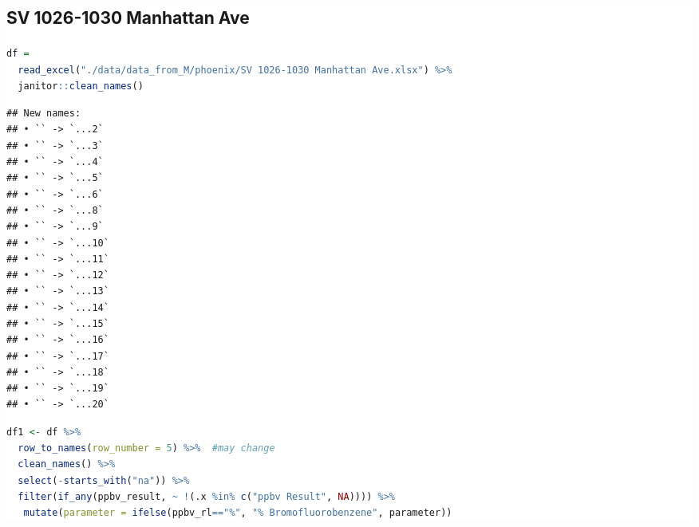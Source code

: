 ## SV 1026-1030 Manhattan Ave

``` r
df = 
  read_excel("./data/data_from_M/phoenix/SV 1026-1030 Manhattan Ave.xlsx") %>% 
  janitor::clean_names()
```

    ## New names:
    ## • `` -> `...2`
    ## • `` -> `...3`
    ## • `` -> `...4`
    ## • `` -> `...5`
    ## • `` -> `...6`
    ## • `` -> `...8`
    ## • `` -> `...9`
    ## • `` -> `...10`
    ## • `` -> `...11`
    ## • `` -> `...12`
    ## • `` -> `...13`
    ## • `` -> `...14`
    ## • `` -> `...15`
    ## • `` -> `...16`
    ## • `` -> `...17`
    ## • `` -> `...18`
    ## • `` -> `...19`
    ## • `` -> `...20`

``` r
df1 <- df %>% 
  row_to_names(row_number = 5) %>%  #may change
  clean_names() %>% 
  select(-starts_with("na")) %>% 
  filter(if_any(ppbv_result, ~ !(.x %in% c("ppbv Result", NA)))) %>% 
   mutate(parameter = ifelse(ppbv_rl=="%", "% Bromofluorobenzene", parameter))
```
